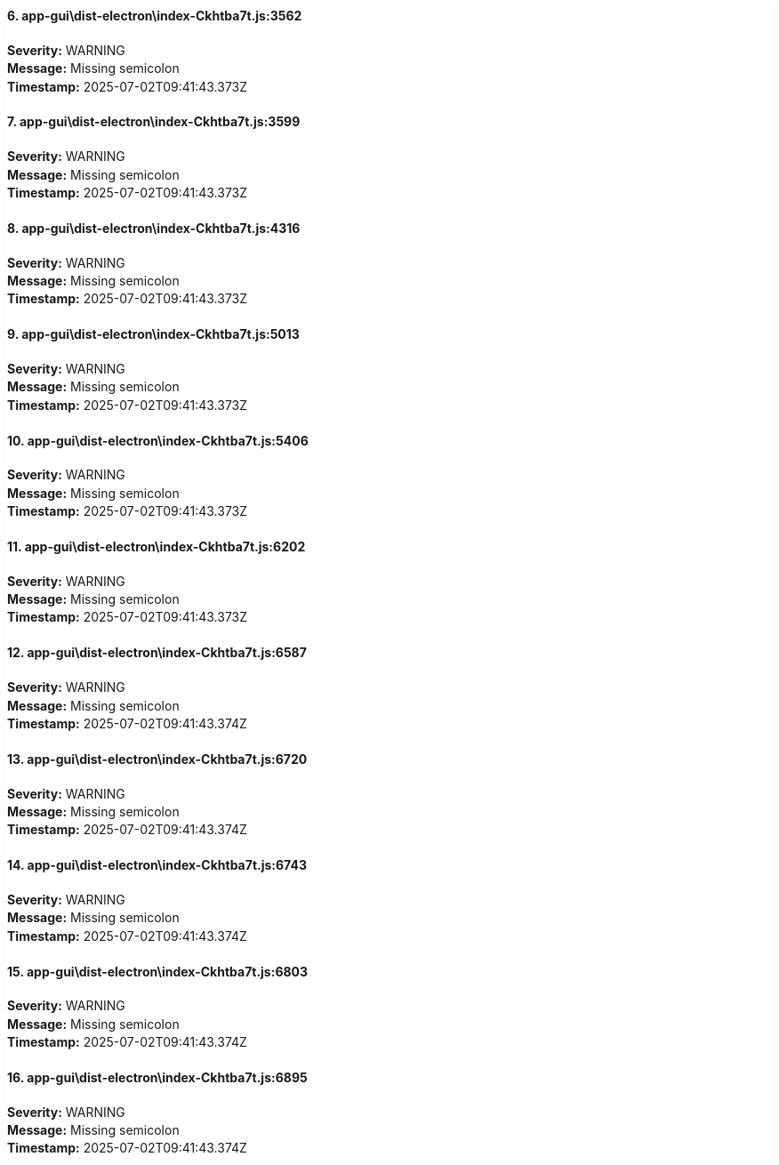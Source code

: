 #### 6. app-gui\dist-electron\index-Ckhtba7t.js:3562
**Severity:** WARNING  
**Message:** Missing semicolon  
**Timestamp:** 2025-07-02T09:41:43.373Z

#### 7. app-gui\dist-electron\index-Ckhtba7t.js:3599
**Severity:** WARNING  
**Message:** Missing semicolon  
**Timestamp:** 2025-07-02T09:41:43.373Z

#### 8. app-gui\dist-electron\index-Ckhtba7t.js:4316
**Severity:** WARNING  
**Message:** Missing semicolon  
**Timestamp:** 2025-07-02T09:41:43.373Z

#### 9. app-gui\dist-electron\index-Ckhtba7t.js:5013
**Severity:** WARNING  
**Message:** Missing semicolon  
**Timestamp:** 2025-07-02T09:41:43.373Z

#### 10. app-gui\dist-electron\index-Ckhtba7t.js:5406
**Severity:** WARNING  
**Message:** Missing semicolon  
**Timestamp:** 2025-07-02T09:41:43.373Z

#### 11. app-gui\dist-electron\index-Ckhtba7t.js:6202
**Severity:** WARNING  
**Message:** Missing semicolon  
**Timestamp:** 2025-07-02T09:41:43.373Z

#### 12. app-gui\dist-electron\index-Ckhtba7t.js:6587
**Severity:** WARNING  
**Message:** Missing semicolon  
**Timestamp:** 2025-07-02T09:41:43.374Z

#### 13. app-gui\dist-electron\index-Ckhtba7t.js:6720
**Severity:** WARNING  
**Message:** Missing semicolon  
**Timestamp:** 2025-07-02T09:41:43.374Z

#### 14. app-gui\dist-electron\index-Ckhtba7t.js:6743
**Severity:** WARNING  
**Message:** Missing semicolon  
**Timestamp:** 2025-07-02T09:41:43.374Z

#### 15. app-gui\dist-electron\index-Ckhtba7t.js:6803
**Severity:** WARNING  
**Message:** Missing semicolon  
**Timestamp:** 2025-07-02T09:41:43.374Z

#### 16. app-gui\dist-electron\index-Ckhtba7t.js:6895
**Severity:** WARNING  
**Message:** Missing semicolon  
**Timestamp:** 2025-07-02T09:41:43.374Z
